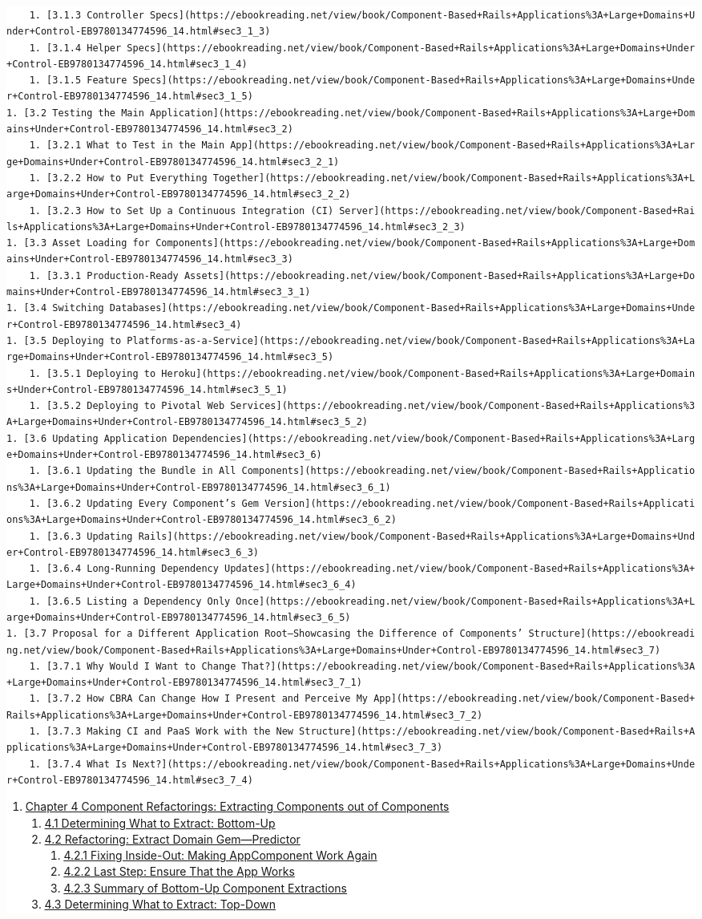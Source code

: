         1. [3.1.3 Controller Specs](https://ebookreading.net/view/book/Component-Based+Rails+Applications%3A+Large+Domains+Under+Control-EB9780134774596_14.html#sec3_1_3)
        1. [3.1.4 Helper Specs](https://ebookreading.net/view/book/Component-Based+Rails+Applications%3A+Large+Domains+Under+Control-EB9780134774596_14.html#sec3_1_4)
        1. [3.1.5 Feature Specs](https://ebookreading.net/view/book/Component-Based+Rails+Applications%3A+Large+Domains+Under+Control-EB9780134774596_14.html#sec3_1_5)
    1. [3.2 Testing the Main Application](https://ebookreading.net/view/book/Component-Based+Rails+Applications%3A+Large+Domains+Under+Control-EB9780134774596_14.html#sec3_2)
        1. [3.2.1 What to Test in the Main App](https://ebookreading.net/view/book/Component-Based+Rails+Applications%3A+Large+Domains+Under+Control-EB9780134774596_14.html#sec3_2_1)
        1. [3.2.2 How to Put Everything Together](https://ebookreading.net/view/book/Component-Based+Rails+Applications%3A+Large+Domains+Under+Control-EB9780134774596_14.html#sec3_2_2)
        1. [3.2.3 How to Set Up a Continuous Integration (CI) Server](https://ebookreading.net/view/book/Component-Based+Rails+Applications%3A+Large+Domains+Under+Control-EB9780134774596_14.html#sec3_2_3)
    1. [3.3 Asset Loading for Components](https://ebookreading.net/view/book/Component-Based+Rails+Applications%3A+Large+Domains+Under+Control-EB9780134774596_14.html#sec3_3)
        1. [3.3.1 Production-Ready Assets](https://ebookreading.net/view/book/Component-Based+Rails+Applications%3A+Large+Domains+Under+Control-EB9780134774596_14.html#sec3_3_1)
    1. [3.4 Switching Databases](https://ebookreading.net/view/book/Component-Based+Rails+Applications%3A+Large+Domains+Under+Control-EB9780134774596_14.html#sec3_4)
    1. [3.5 Deploying to Platforms-as-a-Service](https://ebookreading.net/view/book/Component-Based+Rails+Applications%3A+Large+Domains+Under+Control-EB9780134774596_14.html#sec3_5)
        1. [3.5.1 Deploying to Heroku](https://ebookreading.net/view/book/Component-Based+Rails+Applications%3A+Large+Domains+Under+Control-EB9780134774596_14.html#sec3_5_1)
        1. [3.5.2 Deploying to Pivotal Web Services](https://ebookreading.net/view/book/Component-Based+Rails+Applications%3A+Large+Domains+Under+Control-EB9780134774596_14.html#sec3_5_2)
    1. [3.6 Updating Application Dependencies](https://ebookreading.net/view/book/Component-Based+Rails+Applications%3A+Large+Domains+Under+Control-EB9780134774596_14.html#sec3_6)
        1. [3.6.1 Updating the Bundle in All Components](https://ebookreading.net/view/book/Component-Based+Rails+Applications%3A+Large+Domains+Under+Control-EB9780134774596_14.html#sec3_6_1)
        1. [3.6.2 Updating Every Component’s Gem Version](https://ebookreading.net/view/book/Component-Based+Rails+Applications%3A+Large+Domains+Under+Control-EB9780134774596_14.html#sec3_6_2)
        1. [3.6.3 Updating Rails](https://ebookreading.net/view/book/Component-Based+Rails+Applications%3A+Large+Domains+Under+Control-EB9780134774596_14.html#sec3_6_3)
        1. [3.6.4 Long-Running Dependency Updates](https://ebookreading.net/view/book/Component-Based+Rails+Applications%3A+Large+Domains+Under+Control-EB9780134774596_14.html#sec3_6_4)
        1. [3.6.5 Listing a Dependency Only Once](https://ebookreading.net/view/book/Component-Based+Rails+Applications%3A+Large+Domains+Under+Control-EB9780134774596_14.html#sec3_6_5)
    1. [3.7 Proposal for a Different Application Root—Showcasing the Difference of Components’ Structure](https://ebookreading.net/view/book/Component-Based+Rails+Applications%3A+Large+Domains+Under+Control-EB9780134774596_14.html#sec3_7)
        1. [3.7.1 Why Would I Want to Change That?](https://ebookreading.net/view/book/Component-Based+Rails+Applications%3A+Large+Domains+Under+Control-EB9780134774596_14.html#sec3_7_1)
        1. [3.7.2 How CBRA Can Change How I Present and Perceive My App](https://ebookreading.net/view/book/Component-Based+Rails+Applications%3A+Large+Domains+Under+Control-EB9780134774596_14.html#sec3_7_2)
        1. [3.7.3 Making CI and PaaS Work with the New Structure](https://ebookreading.net/view/book/Component-Based+Rails+Applications%3A+Large+Domains+Under+Control-EB9780134774596_14.html#sec3_7_3)
        1. [3.7.4 What Is Next?](https://ebookreading.net/view/book/Component-Based+Rails+Applications%3A+Large+Domains+Under+Control-EB9780134774596_14.html#sec3_7_4)
1. [Chapter 4 Component Refactorings: Extracting Components out of Components](https://ebookreading.net/view/book/Component-Based+Rails+Applications%3A+Large+Domains+Under+Control-EB9780134774596_15.html#ch04)
    1. [4.1 Determining What to Extract: Bottom-Up](https://ebookreading.net/view/book/Component-Based+Rails+Applications%3A+Large+Domains+Under+Control-EB9780134774596_15.html#sec4_1)
    1. [4.2 Refactoring: Extract Domain Gem—Predictor](https://ebookreading.net/view/book/Component-Based+Rails+Applications%3A+Large+Domains+Under+Control-EB9780134774596_15.html#sec4_2)
        1. [4.2.1 Fixing Inside-Out: Making AppComponent Work Again](https://ebookreading.net/view/book/Component-Based+Rails+Applications%3A+Large+Domains+Under+Control-EB9780134774596_15.html#sec4_2_1)
        1. [4.2.2 Last Step: Ensure That the App Works](https://ebookreading.net/view/book/Component-Based+Rails+Applications%3A+Large+Domains+Under+Control-EB9780134774596_15.html#sec4_2_2)
        1. [4.2.3 Summary of Bottom-Up Component Extractions](https://ebookreading.net/view/book/Component-Based+Rails+Applications%3A+Large+Domains+Under+Control-EB9780134774596_15.html#sec4_2_3)
    1. [4.3 Determining What to Extract: Top-Down](https://ebookreading.net/view/book/Component-Based+Rails+Applications%3A+Large+Domains+Under+Control-EB9780134774596_15.html#sec4_3)